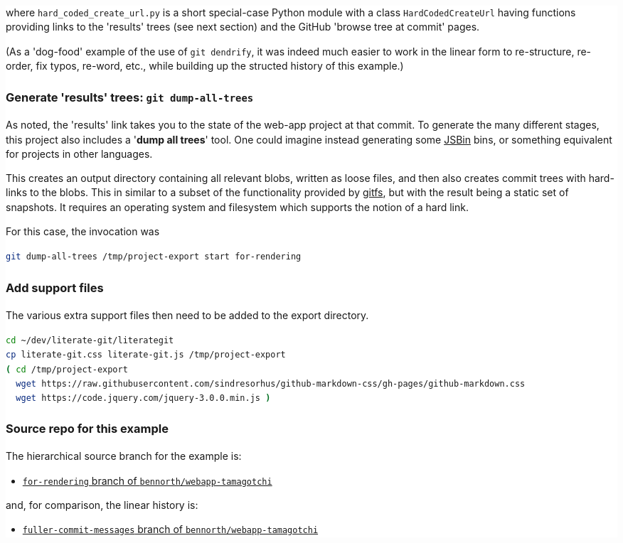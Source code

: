 where `hard_coded_create_url.py` is a short special-case Python module
with a class `HardCodedCreateUrl` having functions providing links to
the 'results' trees (see next section) and the GitHub 'browse tree at
commit' pages.

(As a 'dog-food' example of the use of `git dendrify`, it was indeed
much easier to work in the linear form to re-structure, re-order, fix
typos, re-word, etc., while building up the structed history of this
example.)

### Generate 'results' trees: `git dump-all-trees`

As noted, the 'results' link takes you to the state of the web-app
project at that commit.  To generate the many different stages, this
project also includes a '**dump all trees**' tool.  One could imagine
instead generating some [JSBin](http://jsbin.com/) bins, or something
equivalent for projects in other languages.

This creates an output directory containing all relevant blobs, written
as loose files, and then also creates commit trees with hard-links to
the blobs.  This in similar to a subset of the functionality provided by
[gitfs](https://github.com/PressLabs/gitfs), but with the result being a
static set of snapshots.  It requires an operating system and filesystem
which supports the notion of a hard link.

For this case, the invocation was

```bash
git dump-all-trees /tmp/project-export start for-rendering
```

### Add support files

The various extra support files then need to be added to the export
directory.

```bash
cd ~/dev/literate-git/literategit
cp literate-git.css literate-git.js /tmp/project-export
( cd /tmp/project-export
  wget https://raw.githubusercontent.com/sindresorhus/github-markdown-css/gh-pages/github-markdown.css
  wget https://code.jquery.com/jquery-3.0.0.min.js )
```

### Source repo for this example

The hierarchical source branch for the example is:

 - [`for-rendering` branch of `bennorth/webapp-tamagotchi`](https://github.com/bennorth/webapp-tamagotchi/tree/for-rendering)

and, for comparison, the linear history is:

 - [`fuller-commit-messages` branch of `bennorth/webapp-tamagotchi`](https://github.com/bennorth/webapp-tamagotchi/tree/fuller-commit-messages)
